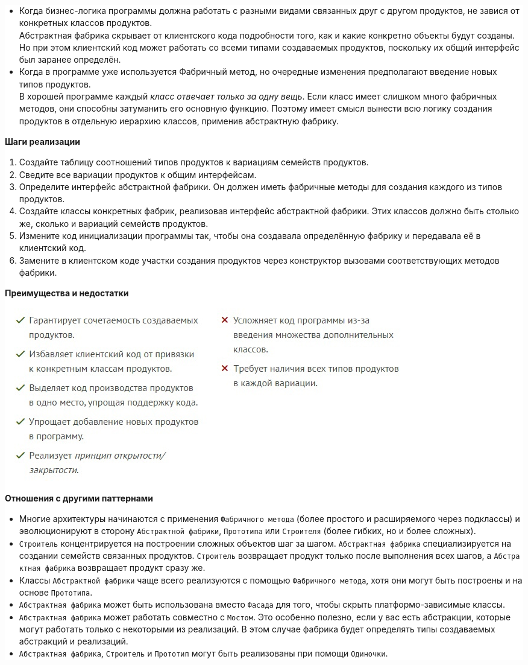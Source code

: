 + Когда бизнес-логика программы должна работать с разными видами связанных друг с другом продуктов, не завися от конкретных классов продуктов.<br>
Абстрактная фабрика скрывает от клиентского кода подробности того, как и какие конкретно объекты будут созданы. Но при этом клиентский код может работать со всеми типами создаваемых продуктов, поскольку их общий интерфейс был заранее определён.
+ Когда в программе уже используется Фабричный метод, но очередные изменения предполагают введение новых типов продуктов.<br>
В хорошей программе каждый _класс отвечает только за одну вещь_. Если класс имеет слишком много фабричных методов, они способны затуманить его основную функцию. Поэтому имеет смысл вынести всю логику создания продуктов в отдельную иерархию классов, применив абстрактную фабрику.

__Шаги реализации__

1. Создайте таблицу соотношений типов продуктов к вариациям семейств продуктов.
2. Сведите все вариации продуктов к общим интерфейсам.
3. Определите интерфейс абстрактной фабрики. Он должен иметь фабричные методы для создания каждого из типов продуктов.
4. Создайте классы конкретных фабрик, реализовав интерфейс абстрактной фабрики. Этих классов должно быть столько же, сколько и вариаций семейств продуктов.
5. Измените код инициализации программы так, чтобы она создавала определённую фабрику и передавала её в клиентский код.
6. Замените в клиентском коде участки создания продуктов через конструктор вызовами соответствующих методов фабрики.

__Преимущества и недостатки__

![04](/CPP_from_LETI/LETI_03/img/04_18.jpg)

__Отношения с другими паттернами__

+ Многие архитектуры начинаются с применения `Фабричного метода` (более простого и расширяемого через подклассы) и эволюционируют в сторону `Абстрактной фабрики`, `Прототипа` или `Строителя` (более гибких, но и более сложных).
+ `Строитель` концентрируется на построении сложных объектов шаг за шагом. `Абстрактная фабрика` специализируется на создании семейств связанных продуктов. `Строитель` возвращает продукт только после выполнения всех шагов, а `Абстрактная фабрика` возвращает продукт сразу же.
+ Классы `Абстрактной фабрики` чаще всего реализуются с помощью `Фабричного метода`, хотя они могут быть построены и на основе `Прототипа`.
+ `Абстрактная фабрика` может быть использована вместо `Фасада` для того, чтобы скрыть платформо-зависимые классы.
+ `Абстрактная фабрика` может работать совместно с `Мостом`. Это особенно полезно, если у вас есть абстракции, которые могут работать только с некоторыми из реализаций. В этом случае фабрика будет определять типы создаваемых абстракций и реализаций.
+ `Абстрактная фабрика`, `Строитель` и `Прототип` могут быть реализованы при помощи `Одиночки`.
